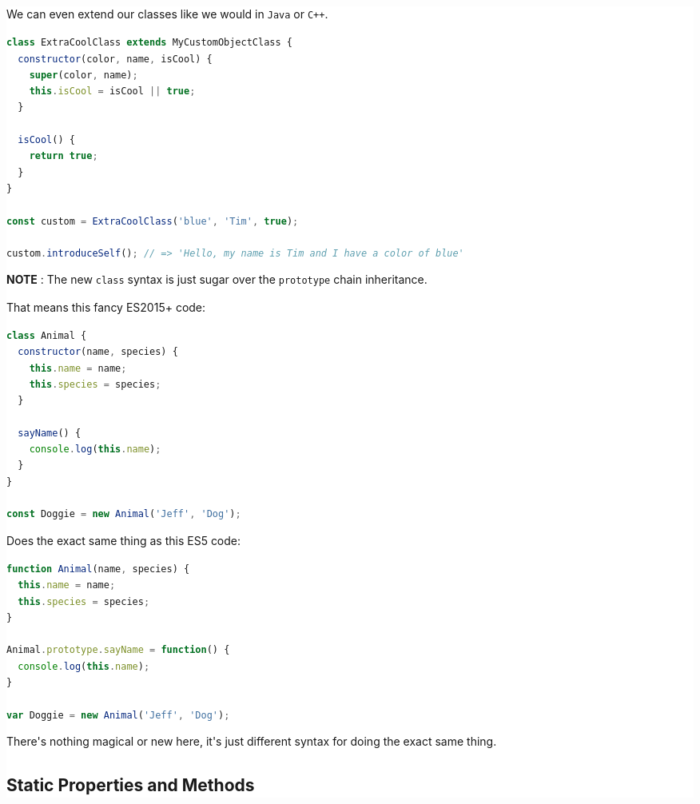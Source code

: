 We can even extend our classes like we would in `Java` or `C++`.

```js
class ExtraCoolClass extends MyCustomObjectClass {
  constructor(color, name, isCool) {
    super(color, name);
    this.isCool = isCool || true;
  }

  isCool() {
    return true;
  }
}

const custom = ExtraCoolClass('blue', 'Tim', true);

custom.introduceSelf(); // => 'Hello, my name is Tim and I have a color of blue'
```

**NOTE** : The new `class` syntax is just sugar over the `prototype` chain inheritance.

That means this fancy ES2015+ code:

```js
class Animal {
  constructor(name, species) {
    this.name = name;
    this.species = species;
  }

  sayName() {
    console.log(this.name);
  }
}

const Doggie = new Animal('Jeff', 'Dog');
```

Does the exact same thing as this ES5 code:

```js
function Animal(name, species) {
  this.name = name;
  this.species = species;
}

Animal.prototype.sayName = function() {
  console.log(this.name);
}

var Doggie = new Animal('Jeff', 'Dog');
```

There's nothing magical or new here, it's just different syntax for doing the exact same thing.

## Static Properties and Methods
